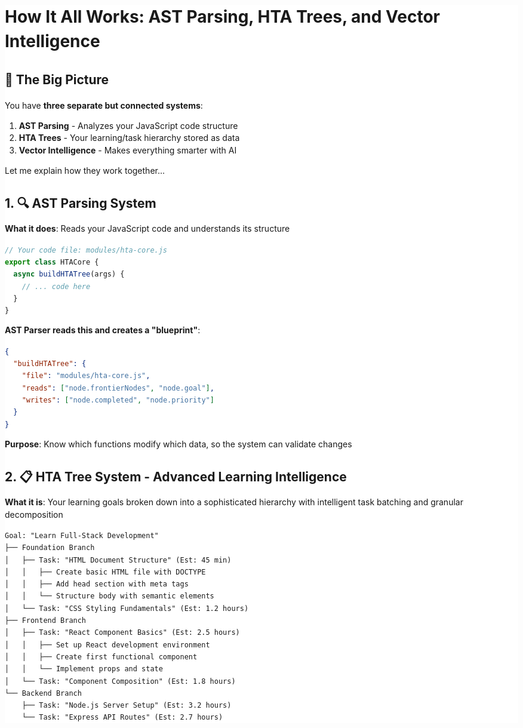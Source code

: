 # How It All Works: AST Parsing, HTA Trees, and Vector Intelligence

## 🧠 The Big Picture

You have **three separate but connected systems**:

1. **AST Parsing** - Analyzes your JavaScript code structure
2. **HTA Trees** - Your learning/task hierarchy stored as data
3. **Vector Intelligence** - Makes everything smarter with AI

Let me explain how they work together...

## 1. 🔍 AST Parsing System

**What it does**: Reads your JavaScript code and understands its structure

```javascript
// Your code file: modules/hta-core.js
export class HTACore {
  async buildHTATree(args) {
    // ... code here
  }
}
```

**AST Parser reads this and creates a "blueprint"**:
```json
{
  "buildHTATree": {
    "file": "modules/hta-core.js",
    "reads": ["node.frontierNodes", "node.goal"],
    "writes": ["node.completed", "node.priority"]
  }
}
```

**Purpose**: Know which functions modify which data, so the system can validate changes

## 2. 📋 HTA Tree System - Advanced Learning Intelligence

**What it is**: Your learning goals broken down into a sophisticated hierarchy with intelligent task batching and granular decomposition

```
Goal: "Learn Full-Stack Development"
├── Foundation Branch
│   ├── Task: "HTML Document Structure" (Est: 45 min)
│   │   ├── Create basic HTML file with DOCTYPE
│   │   ├── Add head section with meta tags
│   │   └── Structure body with semantic elements
│   └── Task: "CSS Styling Fundamentals" (Est: 1.2 hours)
├── Frontend Branch  
│   ├── Task: "React Component Basics" (Est: 2.5 hours)
│   │   ├── Set up React development environment
│   │   ├── Create first functional component
│   │   └── Implement props and state
│   └── Task: "Component Composition" (Est: 1.8 hours)
└── Backend Branch
    ├── Task: "Node.js Server Setup" (Est: 3.2 hours)
    └── Task: "Express API Routes" (Est: 2.7 hours)
```
